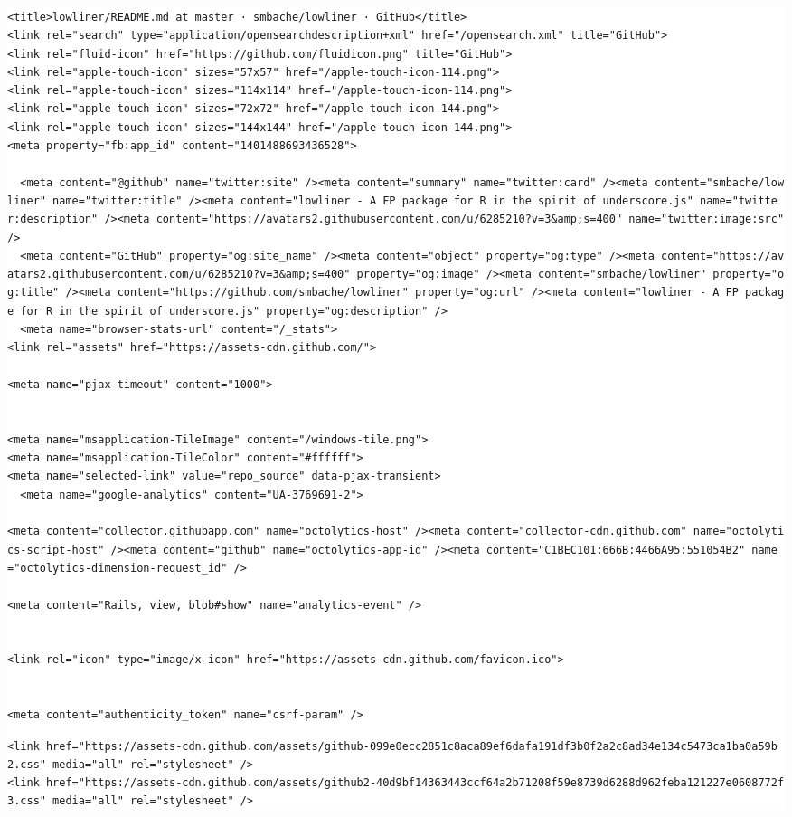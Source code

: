 


<!DOCTYPE html>
<html lang="en" class="">
  <head prefix="og: http://ogp.me/ns# fb: http://ogp.me/ns/fb# object: http://ogp.me/ns/object# article: http://ogp.me/ns/article# profile: http://ogp.me/ns/profile#">
    <meta charset='utf-8'>
    <meta http-equiv="X-UA-Compatible" content="IE=edge">
    <meta http-equiv="Content-Language" content="en">
    
    
    <title>lowliner/README.md at master · smbache/lowliner · GitHub</title>
    <link rel="search" type="application/opensearchdescription+xml" href="/opensearch.xml" title="GitHub">
    <link rel="fluid-icon" href="https://github.com/fluidicon.png" title="GitHub">
    <link rel="apple-touch-icon" sizes="57x57" href="/apple-touch-icon-114.png">
    <link rel="apple-touch-icon" sizes="114x114" href="/apple-touch-icon-114.png">
    <link rel="apple-touch-icon" sizes="72x72" href="/apple-touch-icon-144.png">
    <link rel="apple-touch-icon" sizes="144x144" href="/apple-touch-icon-144.png">
    <meta property="fb:app_id" content="1401488693436528">

      <meta content="@github" name="twitter:site" /><meta content="summary" name="twitter:card" /><meta content="smbache/lowliner" name="twitter:title" /><meta content="lowliner - A FP package for R in the spirit of underscore.js" name="twitter:description" /><meta content="https://avatars2.githubusercontent.com/u/6285210?v=3&amp;s=400" name="twitter:image:src" />
      <meta content="GitHub" property="og:site_name" /><meta content="object" property="og:type" /><meta content="https://avatars2.githubusercontent.com/u/6285210?v=3&amp;s=400" property="og:image" /><meta content="smbache/lowliner" property="og:title" /><meta content="https://github.com/smbache/lowliner" property="og:url" /><meta content="lowliner - A FP package for R in the spirit of underscore.js" property="og:description" />
      <meta name="browser-stats-url" content="/_stats">
    <link rel="assets" href="https://assets-cdn.github.com/">
    
    <meta name="pjax-timeout" content="1000">
    

    <meta name="msapplication-TileImage" content="/windows-tile.png">
    <meta name="msapplication-TileColor" content="#ffffff">
    <meta name="selected-link" value="repo_source" data-pjax-transient>
      <meta name="google-analytics" content="UA-3769691-2">

    <meta content="collector.githubapp.com" name="octolytics-host" /><meta content="collector-cdn.github.com" name="octolytics-script-host" /><meta content="github" name="octolytics-app-id" /><meta content="C1BEC101:666B:4466A95:551054B2" name="octolytics-dimension-request_id" />
    
    <meta content="Rails, view, blob#show" name="analytics-event" />

    
    <link rel="icon" type="image/x-icon" href="https://assets-cdn.github.com/favicon.ico">


    <meta content="authenticity_token" name="csrf-param" />
<meta content="tNCDXSVCRhl0y30ZuRqFmaEF33tAqQJVid60yWpfmK3K7qkfHvDmqkbN9r0a4b8FryENoIv0SFSPAgfjVtGQnw==" name="csrf-token" />

    <link href="https://assets-cdn.github.com/assets/github-099e0ecc2851c8aca89ef6dafa191df3b0f2a2c8ad34e134c5473ca1ba0a59b2.css" media="all" rel="stylesheet" />
    <link href="https://assets-cdn.github.com/assets/github2-40d9bf14363443ccf64a2b71208f59e8739d6288d962feba121227e0608772f3.css" media="all" rel="stylesheet" />
    